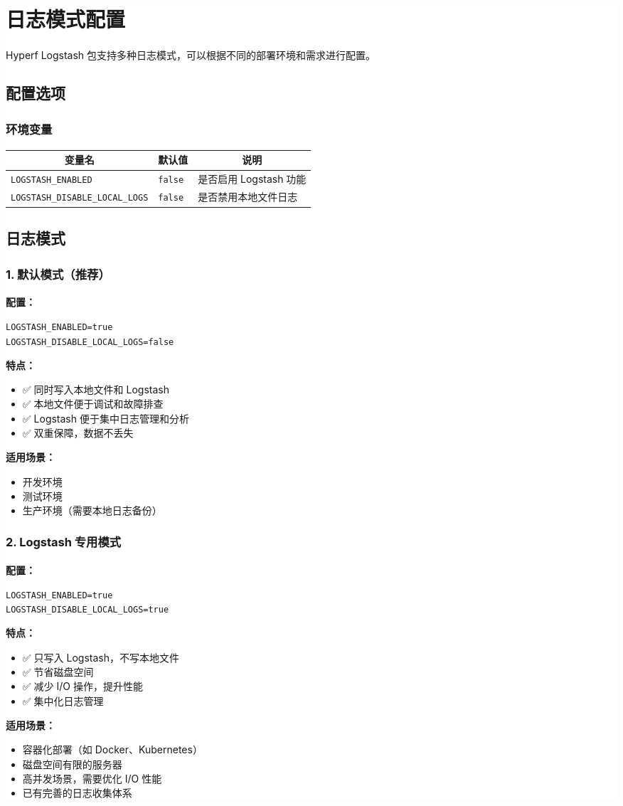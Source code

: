 # 日志模式配置

Hyperf Logstash 包支持多种日志模式，可以根据不同的部署环境和需求进行配置。

## 配置选项

### 环境变量

| 变量名 | 默认值 | 说明 |
|--------|--------|------|
| `LOGSTASH_ENABLED` | `false` | 是否启用 Logstash 功能 |
| `LOGSTASH_DISABLE_LOCAL_LOGS` | `false` | 是否禁用本地文件日志 |

## 日志模式

### 1. 默认模式（推荐）

**配置：**
```env
LOGSTASH_ENABLED=true
LOGSTASH_DISABLE_LOCAL_LOGS=false
```

**特点：**
- ✅ 同时写入本地文件和 Logstash
- ✅ 本地文件便于调试和故障排查
- ✅ Logstash 便于集中日志管理和分析
- ✅ 双重保障，数据不丢失

**适用场景：**
- 开发环境
- 测试环境
- 生产环境（需要本地日志备份）

### 2. Logstash 专用模式

**配置：**
```env
LOGSTASH_ENABLED=true
LOGSTASH_DISABLE_LOCAL_LOGS=true
```

**特点：**
- ✅ 只写入 Logstash，不写本地文件
- ✅ 节省磁盘空间
- ✅ 减少 I/O 操作，提升性能
- ✅ 集中化日志管理

**适用场景：**
- 容器化部署（如 Docker、Kubernetes）
- 磁盘空间有限的服务器
- 高并发场景，需要优化 I/O 性能
- 已有完善的日志收集体系
